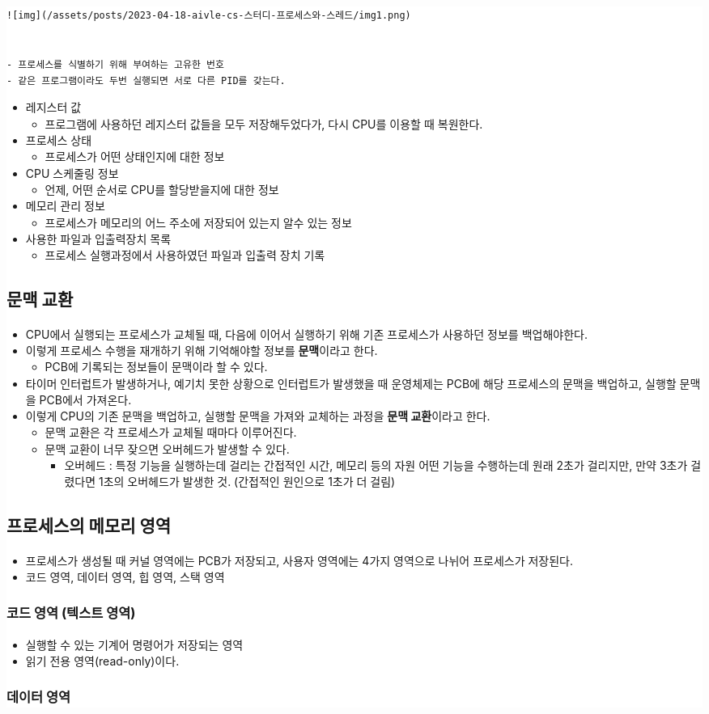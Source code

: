     ![img](/assets/posts/2023-04-18-aivle-cs-스터디-프로세스와-스레드/img1.png)


    - 프로세스를 식별하기 위해 부여하는 고유한 번호
    - 같은 프로그램이라도 두번 실행되면 서로 다른 PID를 갖는다.
- 레지스터 값
    - 프로그램에 사용하던 레지스터 값들을 모두 저장해두었다가, 다시 CPU를 이용할 때 복원한다.
- 프로세스 상태
    - 프로세스가 어떤 상태인지에 대한 정보
- CPU 스케줄링 정보
    - 언제, 어떤 순서로 CPU를 할당받을지에 대한 정보
- 메모리 관리 정보
    - 프로세스가 메모리의 어느 주소에 저장되어 있는지 알수 있는 정보
- 사용한 파일과 입출력장치 목록
    - 프로세스 실행과정에서 사용하였던 파일과 입출력 장치 기록

## 문맥 교환

- CPU에서 실행되는 프로세스가 교체될 때, 다음에 이어서 실행하기 위해 기존 프로세스가 사용하던 정보를 백업해야한다.
- 이렇게 프로세스 수행을 재개하기 위해 기억해야할 정보를 **문맥**이라고 한다.
    - PCB에 기록되는 정보들이 문맥이라 할 수 있다.
- 타이머 인터럽트가 발생하거나, 예기치 못한 상황으로 인터럽트가 발생했을 때 운영체제는 PCB에 해당 프로세스의 문맥을 백업하고, 실행할 문맥을 PCB에서 가져온다.
- 이렇게 CPU의 기존 문맥을 백업하고, 실행할 문맥을 가져와 교체하는 과정을 **문맥 교환**이라고 한다.
    - 문맥 교환은 각 프로세스가 교체될 때마다 이루어진다.
    - 문맥 교환이 너무 잦으면 오버헤드가 발생할 수 있다.
        - 오버헤드 : 특정 기능을 실행하는데 걸리는 간접적인 시간, 메모리 등의 자원
        어떤 기능을 수행하는데 원래 2초가 걸리지만, 만약 3초가 걸렸다면 1초의 오버헤드가 발생한 것. (간접적인 원인으로 1초가 더 걸림)

## 프로세스의 메모리 영역

- 프로세스가 생성될 때 커널 영역에는 PCB가 저장되고, 사용자 영역에는 4가지 영역으로 나뉘어 프로세스가 저장된다.
- 코드 영역, 데이터 영역, 힙 영역, 스택 영역

### 코드 영역 (텍스트 영역)

- 실행할 수 있는 기계어 명령어가 저장되는 영역
- 읽기 전용 영역(read-only)이다.

### 데이터 영역
